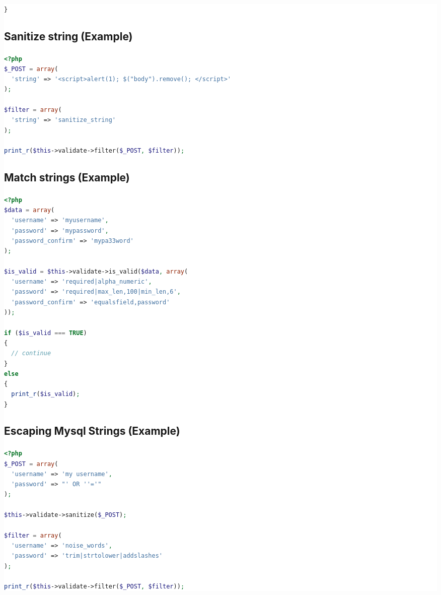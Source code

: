```php
}
```

## Sanitize string (Example)

```php
<?php
$_POST = array(
  'string' => '<script>alert(1); $("body").remove(); </script>'
);

$filter = array(
  'string' => 'sanitize_string'
);

print_r($this->validate->filter($_POST, $filter));
```

## Match strings (Example)

```php
<?php
$data = array(
  'username' => 'myusername',
  'password' => 'mypassword',
  'password_confirm' => 'mypa33word'
);

$is_valid = $this->validate->is_valid($data, array(
  'username' => 'required|alpha_numeric',
  'password' => 'required|max_len,100|min_len,6',
  'password_confirm' => 'equalsfield,password'
));

if ($is_valid === TRUE)
{
  // continue
}
else
{
  print_r($is_valid);
}
```

## Escaping Mysql Strings (Example)

```php
<?php
$_POST = array(
  'username' => 'my username',
  'password' => "' OR ''='"
);

$this->validate->sanitize($_POST);

$filter = array(
  'username' => 'noise_words',
  'password' => 'trim|strtolower|addslashes'
);

print_r($this->validate->filter($_POST, $filter));
```
